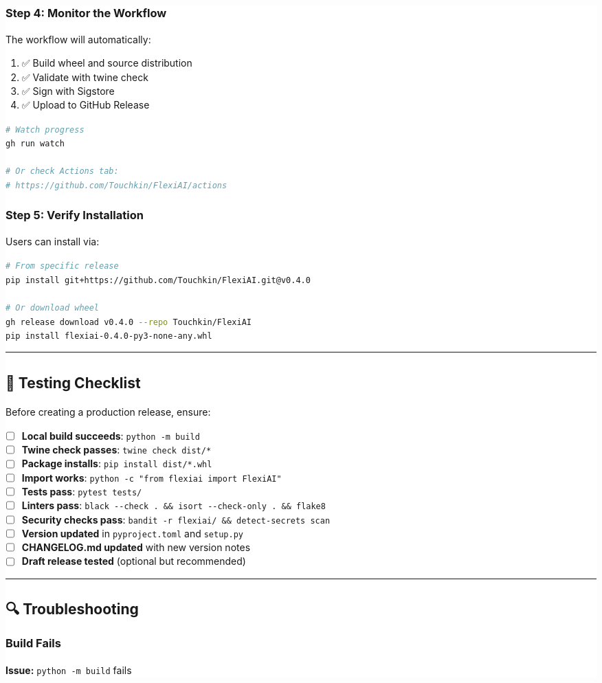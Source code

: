 ### Step 4: Monitor the Workflow

The workflow will automatically:
1. ✅ Build wheel and source distribution
2. ✅ Validate with twine check
3. ✅ Sign with Sigstore
4. ✅ Upload to GitHub Release

```bash
# Watch progress
gh run watch

# Or check Actions tab:
# https://github.com/Touchkin/FlexiAI/actions
```

### Step 5: Verify Installation

Users can install via:

```bash
# From specific release
pip install git+https://github.com/Touchkin/FlexiAI.git@v0.4.0

# Or download wheel
gh release download v0.4.0 --repo Touchkin/FlexiAI
pip install flexiai-0.4.0-py3-none-any.whl
```

---

## 🧪 Testing Checklist

Before creating a production release, ensure:

- [ ] **Local build succeeds**: `python -m build`
- [ ] **Twine check passes**: `twine check dist/*`
- [ ] **Package installs**: `pip install dist/*.whl`
- [ ] **Import works**: `python -c "from flexiai import FlexiAI"`
- [ ] **Tests pass**: `pytest tests/`
- [ ] **Linters pass**: `black --check . && isort --check-only . && flake8`
- [ ] **Security checks pass**: `bandit -r flexiai/ && detect-secrets scan`
- [ ] **Version updated** in `pyproject.toml` and `setup.py`
- [ ] **CHANGELOG.md updated** with new version notes
- [ ] **Draft release tested** (optional but recommended)

---

## 🔍 Troubleshooting

### Build Fails

**Issue:** `python -m build` fails
